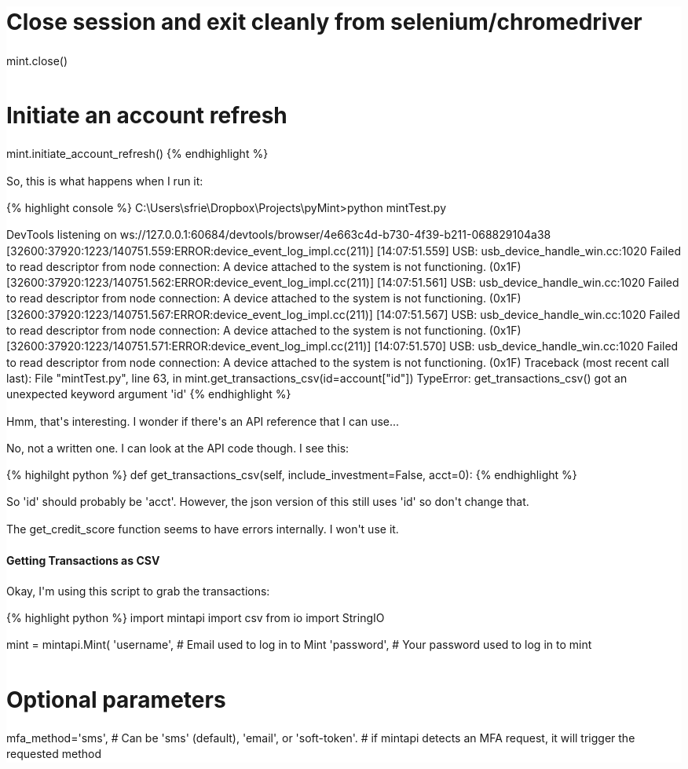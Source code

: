 
  # Close session and exit cleanly from selenium/chromedriver
  mint.close()

  # Initiate an account refresh
  mint.initiate_account_refresh()
{% endhighlight %}

So, this is what happens when I run it:

{% highlight console %}
C:\Users\sfrie\Dropbox\Projects\pyMint>python mintTest.py

DevTools listening on ws://127.0.0.1:60684/devtools/browser/4e663c4d-b730-4f39-b211-068829104a38
[32600:37920:1223/140751.559:ERROR:device_event_log_impl.cc(211)] [14:07:51.559] USB: usb_device_handle_win.cc:1020 Failed to read descriptor from node connection: A device attached to the system is not functioning. (0x1F)
[32600:37920:1223/140751.562:ERROR:device_event_log_impl.cc(211)] [14:07:51.561] USB: usb_device_handle_win.cc:1020 Failed to read descriptor from node connection: A device attached to the system is not functioning. (0x1F)
[32600:37920:1223/140751.567:ERROR:device_event_log_impl.cc(211)] [14:07:51.567] USB: usb_device_handle_win.cc:1020 Failed to read descriptor from node connection: A device attached to the system is not functioning. (0x1F)
[32600:37920:1223/140751.571:ERROR:device_event_log_impl.cc(211)] [14:07:51.570] USB: usb_device_handle_win.cc:1020 Failed to read descriptor from node connection: A device attached to the system is not functioning. (0x1F)
Traceback (most recent call last):
  File "mintTest.py", line 63, in <module>
    mint.get_transactions_csv(id=account["id"])
TypeError: get_transactions_csv() got an unexpected keyword argument 'id'
{% endhighlight %}

Hmm, that's interesting. I wonder if there's an API reference that I can use...

No, not a written one. I can look at the API code though. I see this:

{% highilght python %}
def get_transactions_csv(self, include_investment=False, acct=0):
{% endhighlight %}

So 'id' should probably be 'acct'.
However, the json version of this still uses 'id' so don't change that.

The get_credit_score function seems to have errors internally. I won't use it.

#### Getting Transactions as CSV ####

Okay, I'm using this script to grab the transactions:

{% highlight python %}
import mintapi
import csv
from io import StringIO

mint = mintapi.Mint(
'username',  # Email used to log in to Mint
'password',  # Your password used to log in to mint
# Optional parameters
mfa_method='sms',  # Can be 'sms' (default), 'email', or 'soft-token'.
                   # if mintapi detects an MFA request, it will trigger the requested method